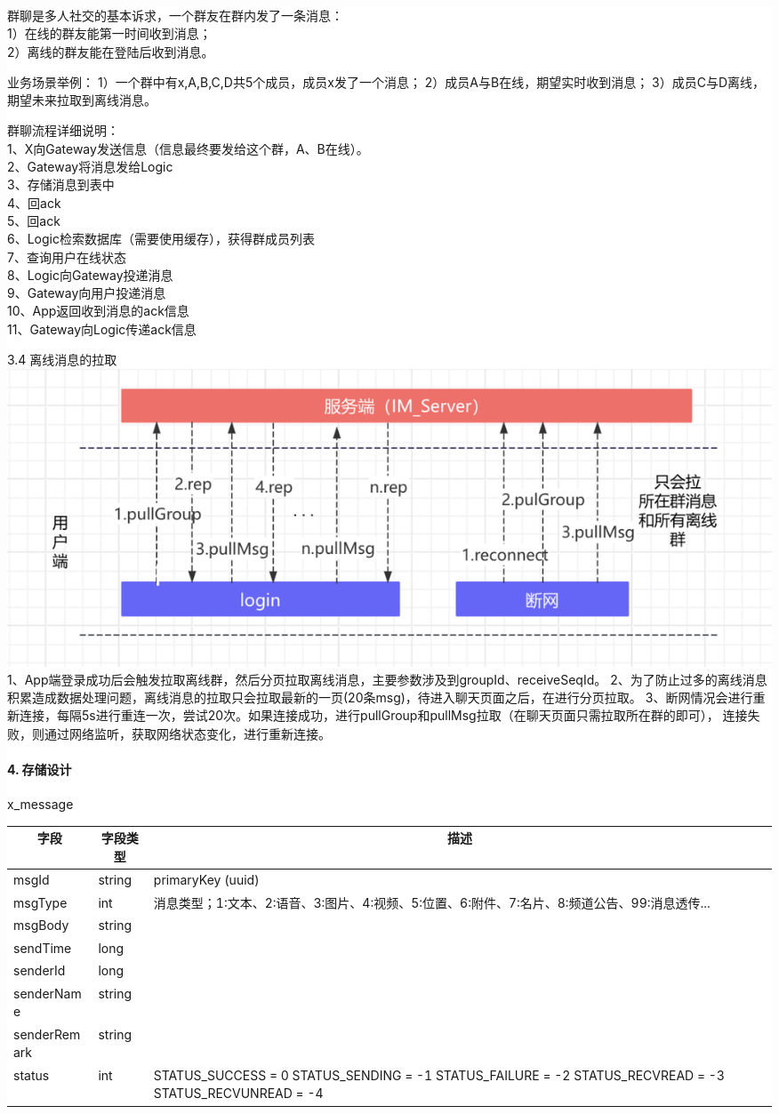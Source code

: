 群聊是多人社交的基本诉求，一个群友在群内发了一条消息：   
1）在线的群友能第一时间收到消息；   
2）离线的群友能在登陆后收到消息。

业务场景举例：
1）一个群中有x,A,B,C,D共5个成员，成员x发了一个消息；
2）成员A与B在线，期望实时收到消息；
3）成员C与D离线，期望未来拉取到离线消息。

群聊流程详细说明：   
1、X向Gateway发送信息（信息最终要发给这个群，A、B在线）。   
2、Gateway将消息发给Logic    
3、存储消息到表中   
4、回ack     
5、回ack   
6、Logic检索数据库（需要使用缓存），获得群成员列表   
7、查询用户在线状态   
8、Logic向Gateway投递消息   
9、Gateway向用户投递消息    
10、App返回收到消息的ack信息    
11、Gateway向Logic传递ack信息

3.4 离线消息的拉取
![offline_msg](../assets/im_sdk拉取离线消息.png)
1、App端登录成功后会触发拉取离线群，然后分页拉取离线消息，主要参数涉及到groupId、receiveSeqId。
2、为了防止过多的离线消息积累造成数据处理问题，离线消息的拉取只会拉取最新的一页(20条msg)，待进入聊天页面之后，在进行分页拉取。
3、断网情况会进行重新连接，每隔5s进行重连一次，尝试20次。如果连接成功，进行pullGroup和pullMsg拉取（在聊天页面只需拉取所在群的即可），
连接失败，则通过网络监听，获取网络状态变化，进行重新连接。

#### 4. 存储设计

x_message

| 字段              | 字段类型   | 描述                                                                                                     |
|-----------------|--------|--------------------------------------------------------------------------------------------------------|
| msgId           | string | primaryKey (uuid)                                                                                      |
| msgType         | int    | 消息类型；1:文本、2:语音、3:图片、4:视频、5:位置、6:附件、7:名片、8:频道公告、99:消息透传...                                              |
| msgBody         | string |                                                                                                        |
| sendTime        | long   |                                                                                                        |
| senderId        | long   |                                                                                                        |
| senderName      | string |                                                                                                        |
| senderRemark    | string |                                                                                                        |
| status          | int    | STATUS_SUCCESS = 0 STATUS_SENDING = -1 STATUS_FAILURE = -2 STATUS_RECVREAD = -3 STATUS_RECVUNREAD = -4 |